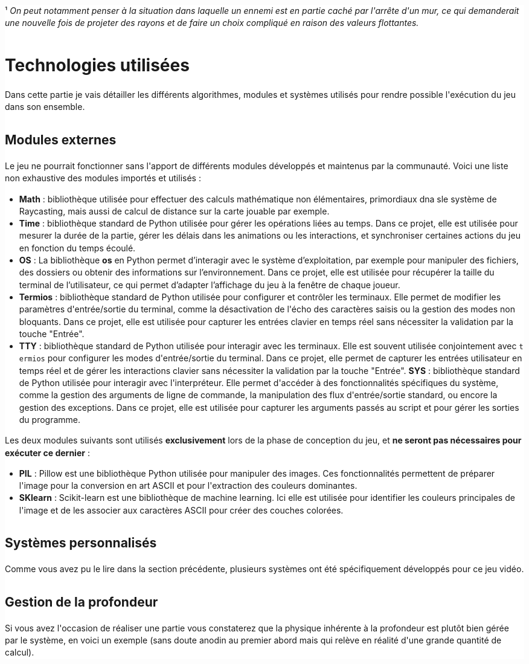 ¹ *On peut notamment penser à la situation dans laquelle un ennemi est en partie caché par l'arrête d'un mur, ce qui demanderait une nouvelle fois de projeter des rayons et de faire un choix compliqué en raison des valeurs flottantes.*

# Technologies utilisées
Dans cette partie je vais détailler les différents algorithmes, modules et systèmes utilisés pour rendre possible l'exécution du jeu dans son ensemble.

## Modules externes
Le jeu ne pourrait fonctionner sans l'apport de différents modules développés et maintenus par la communauté. Voici une liste non exhaustive des modules importés et utilisés :
  * **Math** : bibliothèque utilisée pour effectuer des calculs mathématique non élémentaires, primordiaux dna sle système de Raycasting, mais aussi de calcul de distance sur la carte jouable par exemple.
  * **Time** : bibliothèque standard de Python utilisée pour gérer les opérations liées au temps. Dans ce projet, elle est utilisée pour mesurer la durée de la partie, gérer les délais dans les animations ou les interactions, et synchroniser certaines actions du jeu en fonction du temps écoulé.
  * **OS** : La bibliothèque **os** en Python permet d’interagir avec le système d’exploitation, par exemple pour manipuler des fichiers, des dossiers ou obtenir des informations sur l’environnement. Dans ce projet, elle est utilisée pour récupérer la taille du terminal de l’utilisateur, ce qui permet d’adapter l’affichage du jeu à la fenêtre de chaque joueur.
  * **Termios** : bibliothèque standard de Python utilisée pour configurer et contrôler les terminaux. Elle permet de modifier les paramètres d'entrée/sortie du terminal, comme la désactivation de l'écho des caractères saisis ou la gestion des modes non bloquants. Dans ce projet, elle est utilisée pour capturer les entrées clavier en temps réel sans nécessiter la validation par la touche "Entrée".
  * **TTY** : bibliothèque standard de Python utilisée pour interagir avec les terminaux. Elle est souvent utilisée conjointement avec `termios` pour configurer les modes d'entrée/sortie du terminal. Dans ce projet, elle permet de capturer les entrées utilisateur en temps réel et de gérer les interactions clavier sans nécessiter la validation par la touche "Entrée".
  **SYS** : bibliothèque standard de Python utilisée pour interagir avec l'interpréteur. Elle permet d'accéder à des fonctionnalités spécifiques du système, comme la gestion des arguments de ligne de commande, la manipulation des flux d'entrée/sortie standard, ou encore la gestion des exceptions. Dans ce projet, elle est utilisée pour capturer les arguments passés au script et pour gérer les sorties du programme.

Les deux modules suivants sont utilisés **exclusivement** lors de la phase de conception du jeu, et **ne seront pas nécessaires pour exécuter ce dernier** :
  * **PIL** : Pillow est une bibliothèque Python utilisée pour manipuler des images. Ces fonctionnalités permettent de préparer l'image pour la conversion en art ASCII et pour l'extraction des couleurs dominantes.
  * **SKlearn** : Scikit-learn est une bibliothèque de machine learning. Ici elle est utilisée pour identifier les couleurs principales de l'image et de les associer aux caractères ASCII pour créer des couches colorées.

## Systèmes personnalisés
Comme vous avez pu le lire dans la section précédente, plusieurs systèmes ont été spécifiquement développés pour ce jeu vidéo.

## Gestion de la profondeur
Si vous avez l'occasion de réaliser une partie vous constaterez que la physique inhérente à la profondeur est plutôt bien gérée par le système, en voici un exemple (sans doute anodin au premier abord mais qui relève en réalité d'une grande quantité de calcul).
